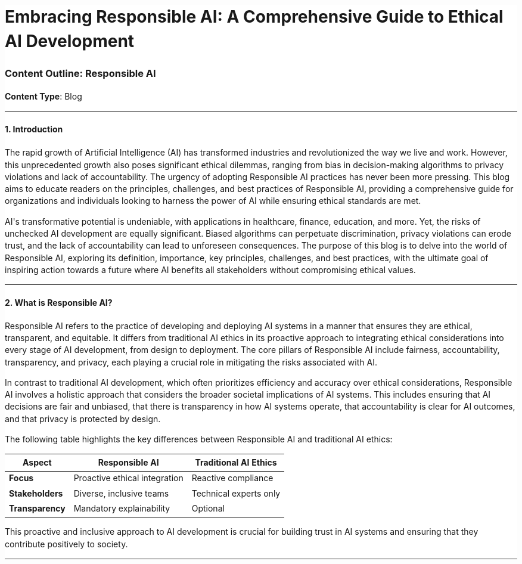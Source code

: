 
# Embracing Responsible AI: A Comprehensive Guide to Ethical AI Development
### **Content Outline: Responsible AI**  
**Content Type**: Blog  

---

#### **1. Introduction**  
The rapid growth of Artificial Intelligence (AI) has transformed industries and revolutionized the way we live and work. However, this unprecedented growth also poses significant ethical dilemmas, ranging from bias in decision-making algorithms to privacy violations and lack of accountability. The urgency of adopting Responsible AI practices has never been more pressing. This blog aims to educate readers on the principles, challenges, and best practices of Responsible AI, providing a comprehensive guide for organizations and individuals looking to harness the power of AI while ensuring ethical standards are met.

AI's transformative potential is undeniable, with applications in healthcare, finance, education, and more. Yet, the risks of unchecked AI development are equally significant. Biased algorithms can perpetuate discrimination, privacy violations can erode trust, and the lack of accountability can lead to unforeseen consequences. The purpose of this blog is to delve into the world of Responsible AI, exploring its definition, importance, key principles, challenges, and best practices, with the ultimate goal of inspiring action towards a future where AI benefits all stakeholders without compromising ethical values.

---

#### **2. What is Responsible AI?**  
Responsible AI refers to the practice of developing and deploying AI systems in a manner that ensures they are ethical, transparent, and equitable. It differs from traditional AI ethics in its proactive approach to integrating ethical considerations into every stage of AI development, from design to deployment. The core pillars of Responsible AI include fairness, accountability, transparency, and privacy, each playing a crucial role in mitigating the risks associated with AI.

In contrast to traditional AI development, which often prioritizes efficiency and accuracy over ethical considerations, Responsible AI involves a holistic approach that considers the broader societal implications of AI systems. This includes ensuring that AI decisions are fair and unbiased, that there is transparency in how AI systems operate, that accountability is clear for AI outcomes, and that privacy is protected by design.

The following table highlights the key differences between Responsible AI and traditional AI ethics:

| **Aspect**         | **Responsible AI**                | **Traditional AI Ethics**         |  
|---------------------|-----------------------------------|-----------------------------------|  
| **Focus**           | Proactive ethical integration     | Reactive compliance               |  
| **Stakeholders**    | Diverse, inclusive teams          | Technical experts only            |  
| **Transparency**    | Mandatory explainability          | Optional                          |  

This proactive and inclusive approach to AI development is crucial for building trust in AI systems and ensuring that they contribute positively to society.

---